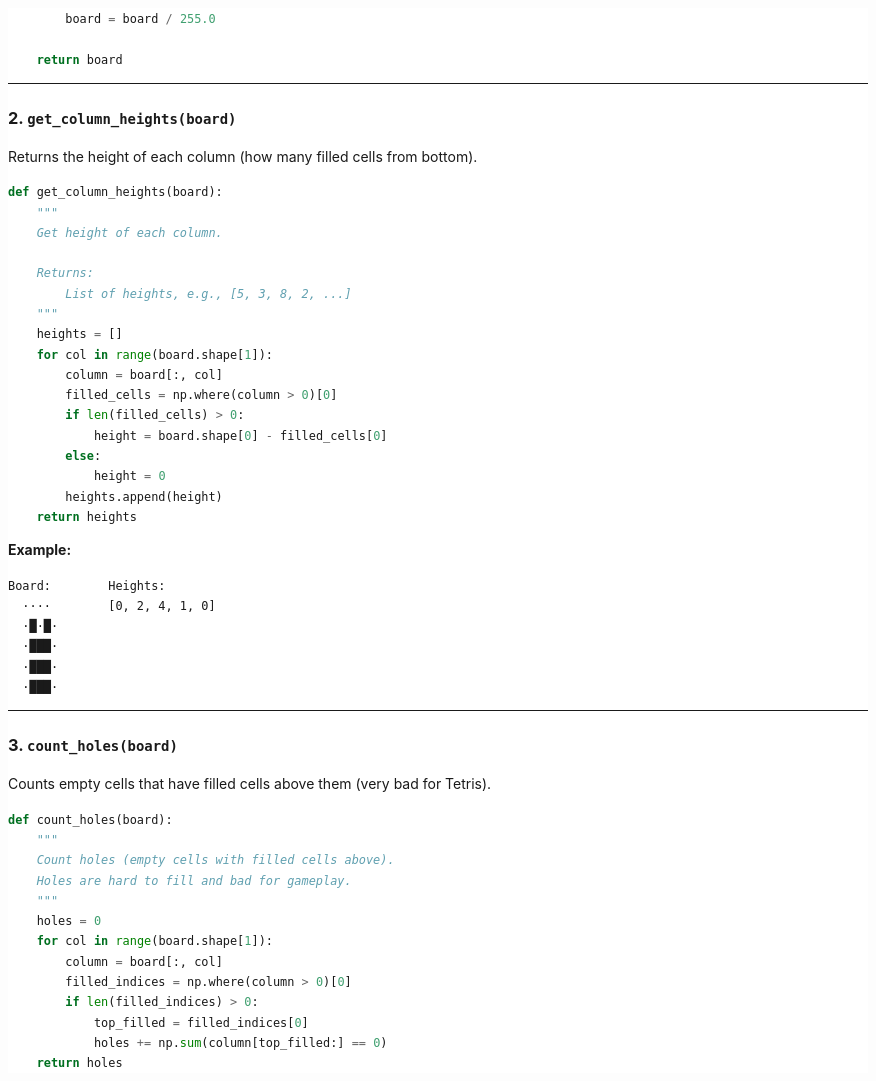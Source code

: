 ```python
        board = board / 255.0
    
    return board
```

---

### 2. `get_column_heights(board)`

Returns the height of each column (how many filled cells from bottom).

```python
def get_column_heights(board):
    """
    Get height of each column.
    
    Returns:
        List of heights, e.g., [5, 3, 8, 2, ...]
    """
    heights = []
    for col in range(board.shape[1]):
        column = board[:, col]
        filled_cells = np.where(column > 0)[0]
        if len(filled_cells) > 0:
            height = board.shape[0] - filled_cells[0]
        else:
            height = 0
        heights.append(height)
    return heights
```

**Example:**
```
Board:        Heights:
  ····        [0, 2, 4, 1, 0]
  ·█·█·
  ·███·
  ·███·
  ·███·
```

---

### 3. `count_holes(board)`

Counts empty cells that have filled cells above them (very bad for Tetris).

```python
def count_holes(board):
    """
    Count holes (empty cells with filled cells above).
    Holes are hard to fill and bad for gameplay.
    """
    holes = 0
    for col in range(board.shape[1]):
        column = board[:, col]
        filled_indices = np.where(column > 0)[0]
        if len(filled_indices) > 0:
            top_filled = filled_indices[0]
            holes += np.sum(column[top_filled:] == 0)
    return holes
```
